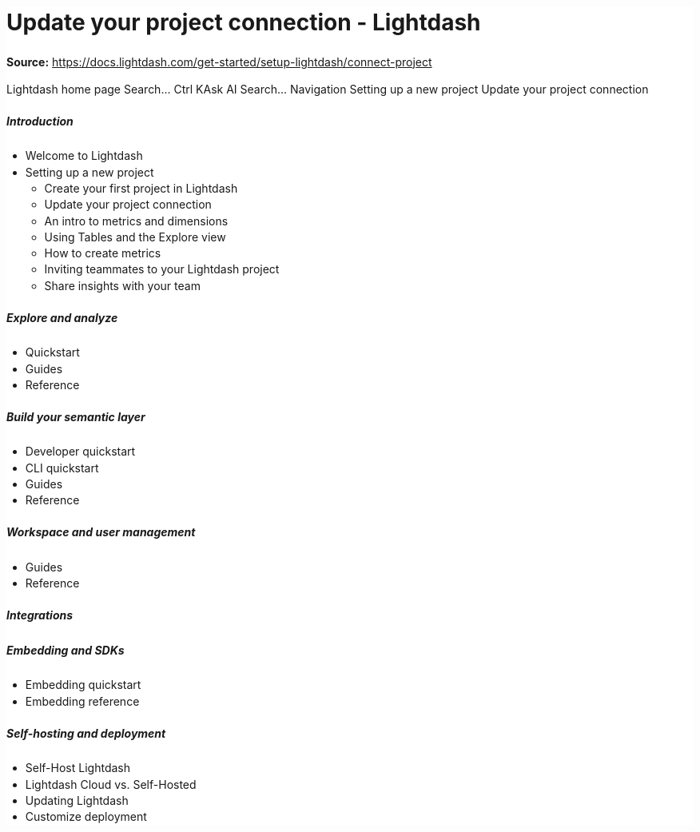 # Update your project connection - Lightdash

**Source:** https://docs.lightdash.com/get-started/setup-lightdash/connect-project

Lightdash home page
Search...
Ctrl KAsk AI
Search...
Navigation
Setting up a new project
Update your project connection
##### Introduction
  * Welcome to Lightdash
  * Setting up a new project
    * Create your first project in Lightdash
    * Update your project connection
    * An intro to metrics and dimensions
    * Using Tables and the Explore view
    * How to create metrics
    * Inviting teammates to your Lightdash project
    * Share insights with your team


##### Explore and analyze
  * Quickstart
  * Guides
  * Reference


##### Build your semantic layer
  * Developer quickstart
  * CLI quickstart
  * Guides
  * Reference


##### Workspace and user management
  * Guides
  * Reference


##### Integrations


##### Embedding and SDKs
  * Embedding quickstart
  * Embedding reference


##### Self-hosting and deployment
  * Self-Host Lightdash
  * Lightdash Cloud vs. Self-Hosted
  * Updating Lightdash
  * Customize deployment
